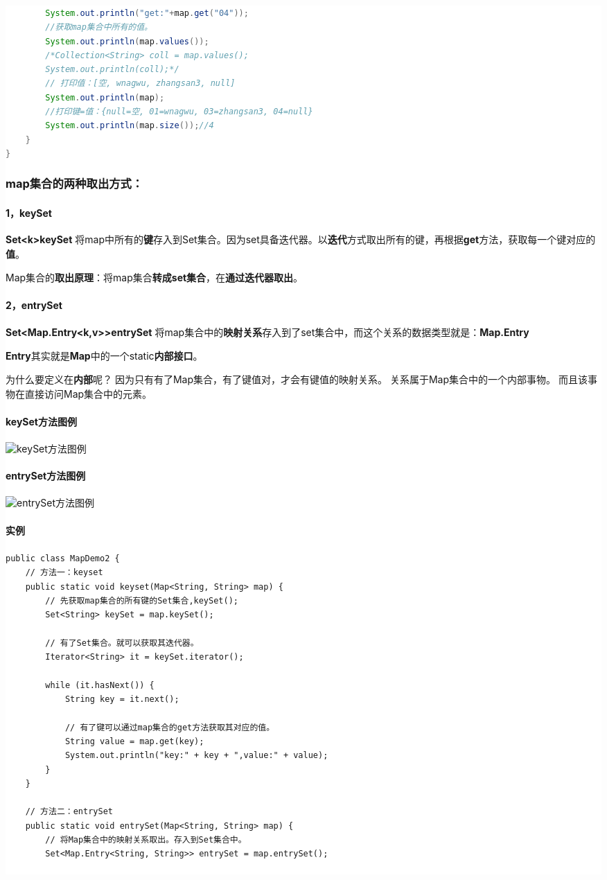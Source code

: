 ```java
		System.out.println("get:"+map.get("04"));
		//获取map集合中所有的值。
		System.out.println(map.values());
		/*Collection<String> coll = map.values();
		System.out.println(coll);*/
		// 打印值：[空, wnagwu, zhangsan3, null]
		System.out.println(map); 
		//打印键=值：{null=空, 01=wnagwu, 03=zhangsan3, 04=null}
		System.out.println(map.size());//4
	}
}
```

### map集合的两种取出方式：

#### 1，keySet
**Set&lt;k>keySet**
将map中所有的**键**存入到Set集合。因为set具备迭代器。以**迭代**方式取出所有的键，再根据**get**方法，获取每一个键对应的**值**。

Map集合的**取出原理**：将map集合**转成set集合**，在**通过迭代器取出**。

#### 2，entrySet
**Set&lt;Map.Entry&lt;k,v>>entrySet**
将map集合中的**映射关系**存入到了set集合中，而这个关系的数据类型就是：**Map.Entry**

**Entry**其实就是**Map**中的一个static**内部接口**。

为什么要定义在**内部**呢？
因为只有有了Map集合，有了键值对，才会有键值的映射关系。
关系属于Map集合中的一个内部事物。
而且该事物在直接访问Map集合中的元素。

#### keySet方法图例
![keySet方法图例](http://img.blog.csdn.net/20180204000049682?watermark/2/text/aHR0cDovL2Jsb2cuY3Nkbi5uZXQvbW9pcmEzMw==/font/5a6L5L2T/fontsize/400/fill/I0JBQkFCMA==/dissolve/70/gravity/SouthEast)

#### entrySet方法图例
![entrySet方法图例](http://img.blog.csdn.net/20180204000109870?watermark/2/text/aHR0cDovL2Jsb2cuY3Nkbi5uZXQvbW9pcmEzMw==/font/5a6L5L2T/fontsize/400/fill/I0JBQkFCMA==/dissolve/70/gravity/SouthEast)

#### 实例
```
public class MapDemo2 {
	// 方法一：keyset
	public static void keyset(Map<String, String> map) {
		// 先获取map集合的所有键的Set集合,keySet();
		Set<String> keySet = map.keySet();
		
		// 有了Set集合。就可以获取其迭代器。
		Iterator<String> it = keySet.iterator();
		
		while (it.hasNext()) {
			String key = it.next();
			
			// 有了键可以通过map集合的get方法获取其对应的值。
			String value = map.get(key);
			System.out.println("key:" + key + ",value:" + value);
		}
	}

	// 方法二：entrySet
	public static void entrySet(Map<String, String> map) {
		// 将Map集合中的映射关系取出。存入到Set集合中。
		Set<Map.Entry<String, String>> entrySet = map.entrySet();
		
```